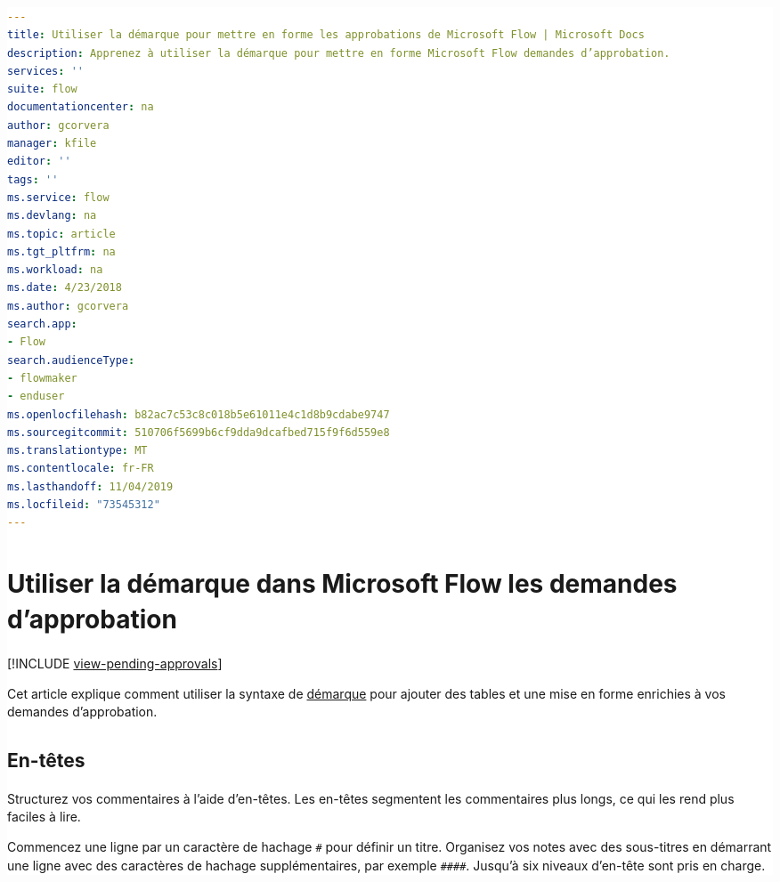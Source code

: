 ```yaml
---
title: Utiliser la démarque pour mettre en forme les approbations de Microsoft Flow | Microsoft Docs
description: Apprenez à utiliser la démarque pour mettre en forme Microsoft Flow demandes d’approbation.
services: ''
suite: flow
documentationcenter: na
author: gcorvera
manager: kfile
editor: ''
tags: ''
ms.service: flow
ms.devlang: na
ms.topic: article
ms.tgt_pltfrm: na
ms.workload: na
ms.date: 4/23/2018
ms.author: gcorvera
search.app:
- Flow
search.audienceType:
- flowmaker
- enduser
ms.openlocfilehash: b82ac7c53c8c018b5e61011e4c1d8b9cdabe9747
ms.sourcegitcommit: 510706f5699b6cf9dda9dcafbed715f9f6d559e8
ms.translationtype: MT
ms.contentlocale: fr-FR
ms.lasthandoff: 11/04/2019
ms.locfileid: "73545312"
---
```

# <a name="use-markdown-in-microsoft-flow-approval-requests"></a>Utiliser la démarque dans Microsoft Flow les demandes d’approbation
[!INCLUDE [view-pending-approvals](includes/cc-rebrand.md)]

Cet article explique comment utiliser la syntaxe de [démarque](https://en.wikipedia.org/wiki/Markdown) pour ajouter des tables et une mise en forme enrichies à vos demandes d’approbation.

## <a name="headers"></a>En-têtes

Structurez vos commentaires à l’aide d’en-têtes. Les en-têtes segmentent les commentaires plus longs, ce qui les rend plus faciles à lire.

Commencez une ligne par un caractère de hachage `#` pour définir un titre. Organisez vos notes avec des sous-titres en démarrant une ligne avec des caractères de hachage supplémentaires, par exemple `####`. Jusqu’à six niveaux d’en-tête sont pris en charge.
